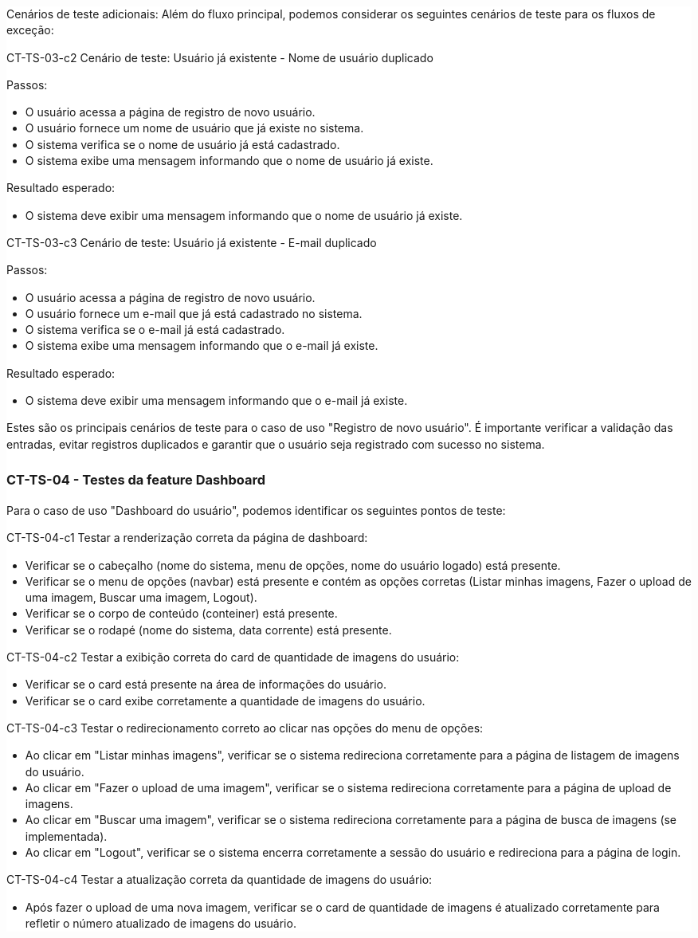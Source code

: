 Cenários de teste adicionais:
Além do fluxo principal, podemos considerar os seguintes cenários de teste para os fluxos de exceção:

CT-TS-03-c2 Cenário de teste: Usuário já existente - Nome de usuário duplicado

Passos:
- O usuário acessa a página de registro de novo usuário.
- O usuário fornece um nome de usuário que já existe no sistema.
- O sistema verifica se o nome de usuário já está cadastrado.
- O sistema exibe uma mensagem informando que o nome de usuário já existe.

Resultado esperado:
- O sistema deve exibir uma mensagem informando que o nome de usuário já existe.

CT-TS-03-c3 Cenário de teste: Usuário já existente - E-mail duplicado

Passos:
- O usuário acessa a página de registro de novo usuário.
- O usuário fornece um e-mail que já está cadastrado no sistema.
- O sistema verifica se o e-mail já está cadastrado.
- O sistema exibe uma mensagem informando que o e-mail já existe.

Resultado esperado:
- O sistema deve exibir uma mensagem informando que o e-mail já existe.

Estes são os principais cenários de teste para o caso de uso "Registro de novo usuário". É importante verificar a validação das entradas, evitar registros duplicados e garantir que o usuário seja registrado com sucesso no sistema.

### CT-TS-04 - Testes da feature Dashboard 

Para o caso de uso "Dashboard do usuário", podemos identificar os seguintes pontos de teste:

CT-TS-04-c1 Testar a renderização correta da página de dashboard:
- Verificar se o cabeçalho (nome do sistema, menu de opções, nome do usuário logado) está presente.
- Verificar se o menu de opções (navbar) está presente e contém as opções corretas (Listar minhas imagens, Fazer o upload de uma imagem, Buscar uma imagem, Logout).
- Verificar se o corpo de conteúdo (conteiner) está presente.
- Verificar se o rodapé (nome do sistema, data corrente) está presente.

CT-TS-04-c2 Testar a exibição correta do card de quantidade de imagens do usuário:
- Verificar se o card está presente na área de informações do usuário.
- Verificar se o card exibe corretamente a quantidade de imagens do usuário.

CT-TS-04-c3 Testar o redirecionamento correto ao clicar nas opções do menu de opções:
- Ao clicar em "Listar minhas imagens", verificar se o sistema redireciona corretamente para a página de listagem de imagens do usuário.
- Ao clicar em "Fazer o upload de uma imagem", verificar se o sistema redireciona corretamente para a página de upload de imagens.
- Ao clicar em "Buscar uma imagem", verificar se o sistema redireciona corretamente para a página de busca de imagens (se implementada).
- Ao clicar em "Logout", verificar se o sistema encerra corretamente a sessão do usuário e redireciona para a página de login.

CT-TS-04-c4 Testar a atualização correta da quantidade de imagens do usuário:
- Após fazer o upload de uma nova imagem, verificar se o card de quantidade de imagens é atualizado corretamente para refletir o número atualizado de imagens do usuário.
